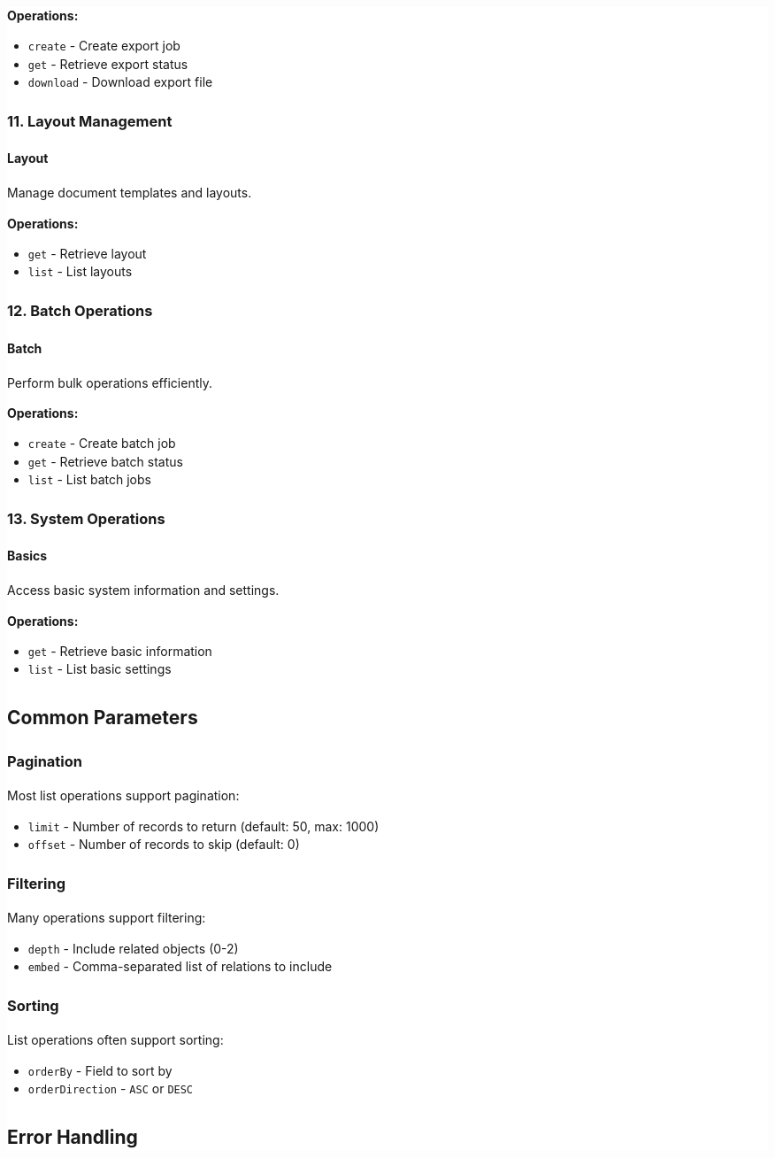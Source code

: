 **Operations:**
- `create` - Create export job
- `get` - Retrieve export status
- `download` - Download export file

### 11. Layout Management

#### Layout
Manage document templates and layouts.

**Operations:**
- `get` - Retrieve layout
- `list` - List layouts

### 12. Batch Operations

#### Batch
Perform bulk operations efficiently.

**Operations:**
- `create` - Create batch job
- `get` - Retrieve batch status
- `list` - List batch jobs

### 13. System Operations

#### Basics
Access basic system information and settings.

**Operations:**
- `get` - Retrieve basic information
- `list` - List basic settings

## Common Parameters

### Pagination
Most list operations support pagination:
- `limit` - Number of records to return (default: 50, max: 1000)
- `offset` - Number of records to skip (default: 0)

### Filtering
Many operations support filtering:
- `depth` - Include related objects (0-2)
- `embed` - Comma-separated list of relations to include

### Sorting
List operations often support sorting:
- `orderBy` - Field to sort by
- `orderDirection` - `ASC` or `DESC`

## Error Handling
